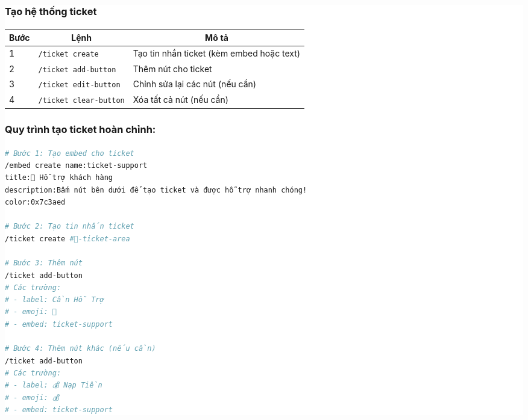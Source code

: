 ### Tạo hệ thống ticket

<table className="command-table">
  <thead>
    <tr>
      <th>Bước</th>
      <th>Lệnh</th>
      <th>Mô tả</th>
    </tr>
  </thead>
  <tbody>
    <tr>
      <td>1</td>
      <td><code>/ticket create</code></td>
      <td>Tạo tin nhắn ticket (kèm embed hoặc text)</td>
    </tr>
    <tr>
      <td>2</td>
      <td><code>/ticket add-button</code></td>
      <td>Thêm nút cho ticket</td>
    </tr>
    <tr>
      <td>3</td>
      <td><code>/ticket edit-button</code></td>
      <td>Chỉnh sửa lại các nút (nếu cần)</td>
    </tr>
    <tr>
      <td>4</td>
      <td><code>/ticket clear-button</code></td>
      <td>Xóa tất cả nút (nếu cần)</td>
    </tr>
  </tbody>
</table>

### Quy trình tạo ticket hoàn chỉnh:

```bash
# Bước 1: Tạo embed cho ticket
/embed create name:ticket-support
title:🎫 Hỗ trợ khách hàng
description:Bấm nút bên dưới để tạo ticket và được hỗ trợ nhanh chóng!
color:0x7c3aed

# Bước 2: Tạo tin nhắn ticket
/ticket create #🎫-ticket-area

# Bước 3: Thêm nút
/ticket add-button
# Các trường:
# - label: Cần Hỗ Trợ
# - emoji: 🎫
# - embed: ticket-support

# Bước 4: Thêm nút khác (nếu cần)
/ticket add-button
# Các trường:
# - label: 💰 Nạp Tiền  
# - emoji: 💰
# - embed: ticket-support
```
